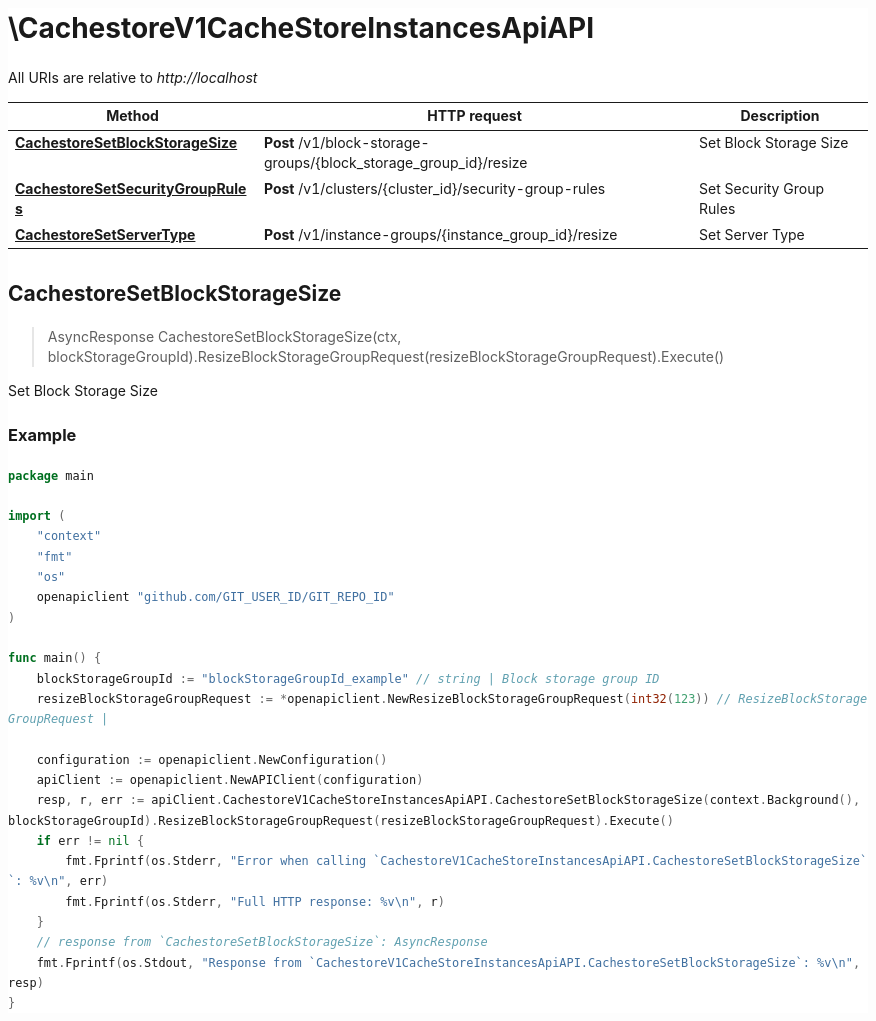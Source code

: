 # \CachestoreV1CacheStoreInstancesApiAPI

All URIs are relative to *http://localhost*

Method | HTTP request | Description
------------- | ------------- | -------------
[**CachestoreSetBlockStorageSize**](CachestoreV1CacheStoreInstancesApiAPI.md#CachestoreSetBlockStorageSize) | **Post** /v1/block-storage-groups/{block_storage_group_id}/resize | Set Block Storage Size
[**CachestoreSetSecurityGroupRules**](CachestoreV1CacheStoreInstancesApiAPI.md#CachestoreSetSecurityGroupRules) | **Post** /v1/clusters/{cluster_id}/security-group-rules | Set Security Group Rules
[**CachestoreSetServerType**](CachestoreV1CacheStoreInstancesApiAPI.md#CachestoreSetServerType) | **Post** /v1/instance-groups/{instance_group_id}/resize | Set Server Type



## CachestoreSetBlockStorageSize

> AsyncResponse CachestoreSetBlockStorageSize(ctx, blockStorageGroupId).ResizeBlockStorageGroupRequest(resizeBlockStorageGroupRequest).Execute()

Set Block Storage Size



### Example

```go
package main

import (
	"context"
	"fmt"
	"os"
	openapiclient "github.com/GIT_USER_ID/GIT_REPO_ID"
)

func main() {
	blockStorageGroupId := "blockStorageGroupId_example" // string | Block storage group ID
	resizeBlockStorageGroupRequest := *openapiclient.NewResizeBlockStorageGroupRequest(int32(123)) // ResizeBlockStorageGroupRequest | 

	configuration := openapiclient.NewConfiguration()
	apiClient := openapiclient.NewAPIClient(configuration)
	resp, r, err := apiClient.CachestoreV1CacheStoreInstancesApiAPI.CachestoreSetBlockStorageSize(context.Background(), blockStorageGroupId).ResizeBlockStorageGroupRequest(resizeBlockStorageGroupRequest).Execute()
	if err != nil {
		fmt.Fprintf(os.Stderr, "Error when calling `CachestoreV1CacheStoreInstancesApiAPI.CachestoreSetBlockStorageSize``: %v\n", err)
		fmt.Fprintf(os.Stderr, "Full HTTP response: %v\n", r)
	}
	// response from `CachestoreSetBlockStorageSize`: AsyncResponse
	fmt.Fprintf(os.Stdout, "Response from `CachestoreV1CacheStoreInstancesApiAPI.CachestoreSetBlockStorageSize`: %v\n", resp)
}
```
